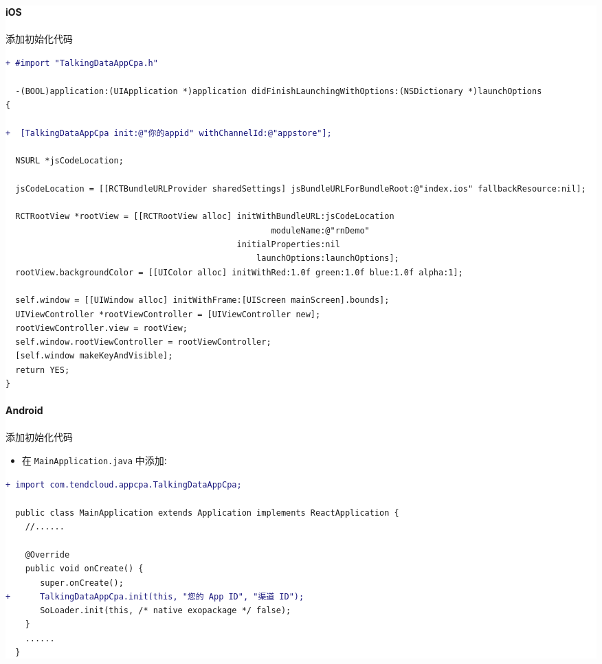 #### iOS
添加初始化代码

```diff
+ #import "TalkingDataAppCpa.h"

  -(BOOL)application:(UIApplication *)application didFinishLaunchingWithOptions:(NSDictionary *)launchOptions
{
  
+  [TalkingDataAppCpa init:@"你的appid" withChannelId:@"appstore"];

  NSURL *jsCodeLocation;

  jsCodeLocation = [[RCTBundleURLProvider sharedSettings] jsBundleURLForBundleRoot:@"index.ios" fallbackResource:nil];

  RCTRootView *rootView = [[RCTRootView alloc] initWithBundleURL:jsCodeLocation
                                                      moduleName:@"rnDemo"
                                               initialProperties:nil
                                                   launchOptions:launchOptions];
  rootView.backgroundColor = [[UIColor alloc] initWithRed:1.0f green:1.0f blue:1.0f alpha:1];

  self.window = [[UIWindow alloc] initWithFrame:[UIScreen mainScreen].bounds];
  UIViewController *rootViewController = [UIViewController new];
  rootViewController.view = rootView;
  self.window.rootViewController = rootViewController;
  [self.window makeKeyAndVisible];
  return YES;
}

```

#### Android

添加初始化代码

* 在 `MainApplication.java` 中添加:
  
```diff
+ import com.tendcloud.appcpa.TalkingDataAppCpa;

  public class MainApplication extends Application implements ReactApplication {
    //......

    @Override
    public void onCreate() {
       super.onCreate();
+      TalkingDataAppCpa.init(this, "您的 App ID", "渠道 ID");
       SoLoader.init(this, /* native exopackage */ false);
    }
    ......
  }
```
